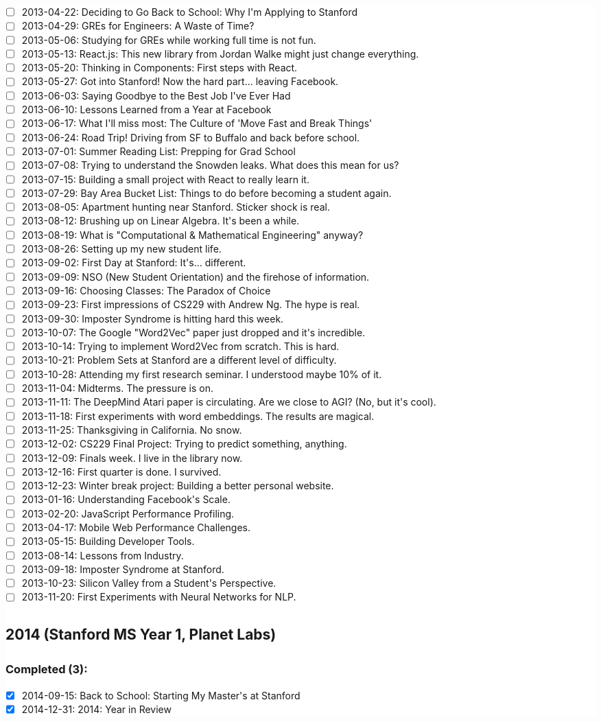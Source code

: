 - [ ] 2013-04-22: Deciding to Go Back to School: Why I'm Applying to Stanford
- [ ] 2013-04-29: GREs for Engineers: A Waste of Time?
- [ ] 2013-05-06: Studying for GREs while working full time is not fun.
- [ ] 2013-05-13: React.js: This new library from Jordan Walke might just change everything.
- [ ] 2013-05-20: Thinking in Components: First steps with React.
- [ ] 2013-05-27: Got into Stanford! Now the hard part... leaving Facebook.
- [ ] 2013-06-03: Saying Goodbye to the Best Job I've Ever Had
- [ ] 2013-06-10: Lessons Learned from a Year at Facebook
- [ ] 2013-06-17: What I'll miss most: The Culture of 'Move Fast and Break Things'
- [ ] 2013-06-24: Road Trip! Driving from SF to Buffalo and back before school.
- [ ] 2013-07-01: Summer Reading List: Prepping for Grad School
- [ ] 2013-07-08: Trying to understand the Snowden leaks. What does this mean for us?
- [ ] 2013-07-15: Building a small project with React to really learn it.
- [ ] 2013-07-29: Bay Area Bucket List: Things to do before becoming a student again.
- [ ] 2013-08-05: Apartment hunting near Stanford. Sticker shock is real.
- [ ] 2013-08-12: Brushing up on Linear Algebra. It's been a while.
- [ ] 2013-08-19: What is "Computational & Mathematical Engineering" anyway?
- [ ] 2013-08-26: Setting up my new student life.
- [ ] 2013-09-02: First Day at Stanford: It's... different.
- [ ] 2013-09-09: NSO (New Student Orientation) and the firehose of information.
- [ ] 2013-09-16: Choosing Classes: The Paradox of Choice
- [ ] 2013-09-23: First impressions of CS229 with Andrew Ng. The hype is real.
- [ ] 2013-09-30: Imposter Syndrome is hitting hard this week.
- [ ] 2013-10-07: The Google "Word2Vec" paper just dropped and it's incredible.
- [ ] 2013-10-14: Trying to implement Word2Vec from scratch. This is hard.
- [ ] 2013-10-21: Problem Sets at Stanford are a different level of difficulty.
- [ ] 2013-10-28: Attending my first research seminar. I understood maybe 10% of it.
- [ ] 2013-11-04: Midterms. The pressure is on.
- [ ] 2013-11-11: The DeepMind Atari paper is circulating. Are we close to AGI? (No, but it's cool).
- [ ] 2013-11-18: First experiments with word embeddings. The results are magical.
- [ ] 2013-11-25: Thanksgiving in California. No snow.
- [ ] 2013-12-02: CS229 Final Project: Trying to predict something, anything.
- [ ] 2013-12-09: Finals week. I live in the library now.
- [ ] 2013-12-16: First quarter is done. I survived.
- [ ] 2013-12-23: Winter break project: Building a better personal website.
- [ ] 2013-01-16: Understanding Facebook's Scale.
- [ ] 2013-02-20: JavaScript Performance Profiling.
- [ ] 2013-04-17: Mobile Web Performance Challenges.
- [ ] 2013-05-15: Building Developer Tools.
- [ ] 2013-08-14: Lessons from Industry.
- [ ] 2013-09-18: Imposter Syndrome at Stanford.
- [ ] 2013-10-23: Silicon Valley from a Student's Perspective.
- [ ] 2013-11-20: First Experiments with Neural Networks for NLP.

## 2014 (Stanford MS Year 1, Planet Labs)
### Completed (3):
- [x] 2014-09-15: Back to School: Starting My Master's at Stanford
- [x] 2014-12-31: 2014: Year in Review
